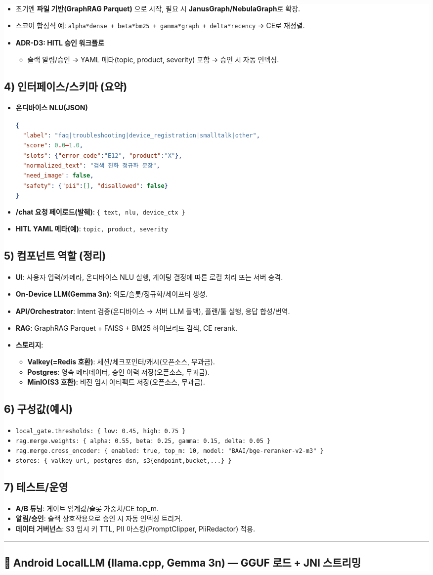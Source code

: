   * 초기엔 **파일 기반(GraphRAG Parquet)** 으로 시작, 필요 시 **JanusGraph/NebulaGraph**로 확장.
  * 스코어 합성식 예: `alpha*dense + beta*bm25 + gamma*graph + delta*recency` → CE로 재정렬.
* **ADR-D3: HITL 승인 워크플로**

  * 슬랙 알림/승인 → YAML 메타(topic, product, severity) 포함 → 승인 시 자동 인덱싱.

## 4) 인터페이스/스키마 (요약)

* **온디바이스 NLU(JSON)**

  ```json
  {
    "label": "faq|troubleshooting|device_registration|smalltalk|other",
    "score": 0.0–1.0,
    "slots": {"error_code":"E12", "product":"X"},
    "normalized_text": "검색 친화 정규화 문장",
    "need_image": false,
    "safety": {"pii":[], "disallowed": false}
  }
  ```
* **/chat 요청 페이로드(발췌)**: `{ text, nlu, device_ctx }`
* **HITL YAML 메타(예)**: `topic, product, severity`

## 5) 컴포넌트 역할 (정리)

* **UI**: 사용자 입력/카메라, 온디바이스 NLU 실행, 게이팅 결정에 따른 로컬 처리 또는 서버 승격.
* **On-Device LLM(Gemma 3n)**: 의도/슬롯/정규화/세이프티 생성.
* **API/Orchestrator**: Intent 검증(온디바이스 → 서버 LLM 폴백), 플랜/툴 실행, 응답 합성/번역.
* **RAG**: GraphRAG Parquet + FAISS + BM25 하이브리드 검색, CE rerank.
* **스토리지**:

  * **Valkey(=Redis 호환)**: 세션/체크포인터/캐시(오픈소스, 무과금).
  * **Postgres**: 영속 메타데이터, 승인 이력 저장(오픈소스, 무과금).
  * **MinIO(S3 호환)**: 비전 임시 아티팩트 저장(오픈소스, 무과금).

## 6) 구성값(예시)

* `local_gate.thresholds: { low: 0.45, high: 0.75 }`
* `rag.merge.weights: { alpha: 0.55, beta: 0.25, gamma: 0.15, delta: 0.05 }`
* `rag.merge.cross_encoder: { enabled: true, top_m: 10, model: "BAAI/bge-reranker-v2-m3" }`
* `stores: { valkey_url, postgres_dsn, s3{endpoint,bucket,...} }`

## 7) 테스트/운영

* **A/B 튜닝**: 게이트 임계값/슬롯 가중치/CE top\_m.
* **알림/승인**: 슬랙 상호작용으로 승인 시 자동 인덱싱 트리거.
* **데이터 거버넌스**: S3 임시 키 TTL, PII 마스킹(PromptClipper, PiiRedactor) 적용.

---

## 🤖 Android LocalLLM (llama.cpp, Gemma 3n) — GGUF 로드 + JNI 스트리밍
